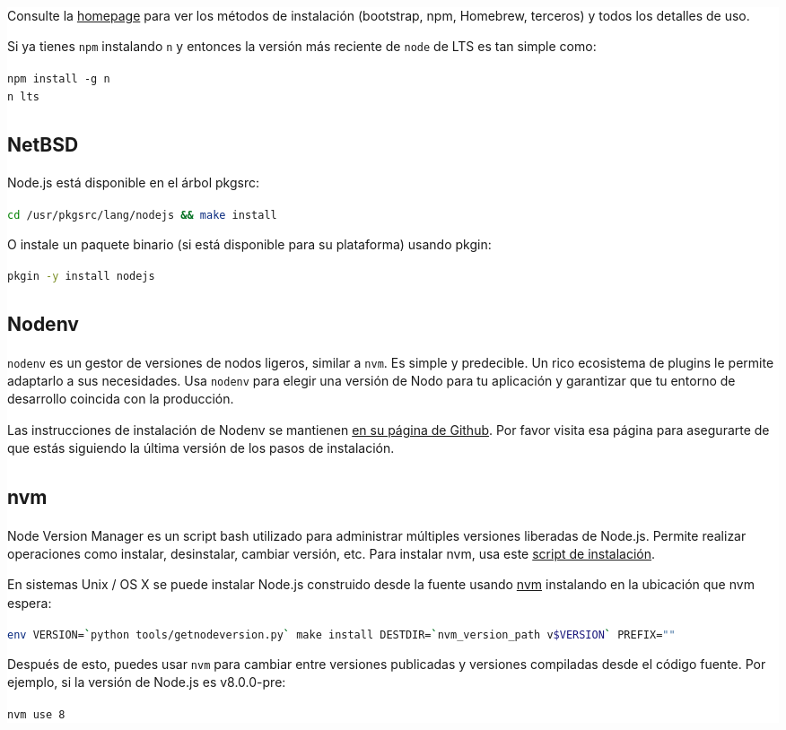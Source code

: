 Consulte la [homepage](https://github.com/tj/n) para ver los métodos de instalación (bootstrap, npm, Homebrew, terceros) y todos los detalles de uso.

Si ya tienes `npm` instalando `n` y entonces la versión más reciente de `node` de LTS es tan simple como:

```
npm install -g n
n lts
```

## NetBSD

Node.js está disponible en el árbol pkgsrc:

```bash
cd /usr/pkgsrc/lang/nodejs && make install
```

O instale un paquete binario (si está disponible para su plataforma) usando pkgin:

```bash
pkgin -y install nodejs
```

## Nodenv

`nodenv` es un gestor de versiones de nodos ligeros, similar a `nvm`. Es simple y predecible. Un rico ecosistema de plugins le permite adaptarlo a sus necesidades. Usa `nodenv` para elegir una versión de Nodo para tu aplicación y garantizar que tu entorno de desarrollo coincida con la producción.

Las instrucciones de instalación de Nodenv se mantienen [en su página de Github](https://github.com/nodenv/nodenv#installation). Por favor visita esa página para asegurarte de que estás siguiendo la última versión de los pasos de instalación.

## nvm

Node Version Manager es un script bash utilizado para administrar múltiples versiones liberadas de Node.js. Permite
realizar operaciones como instalar, desinstalar, cambiar versión, etc.
Para instalar nvm, usa este [script de instalación](https://github.com/nvm-sh/nvm#install--update-script).

En sistemas Unix / OS X se puede instalar Node.js construido desde la fuente usando
[nvm](https://github.com/creationix/nvm) instalando en la ubicación que nvm espera:

```bash
env VERSION=`python tools/getnodeversion.py` make install DESTDIR=`nvm_version_path v$VERSION` PREFIX=""
```

Después de esto, puedes usar `nvm` para cambiar entre versiones publicadas y versiones
compiladas desde el código fuente.
Por ejemplo, si la versión de Node.js es v8.0.0-pre:

```bash
nvm use 8
```
